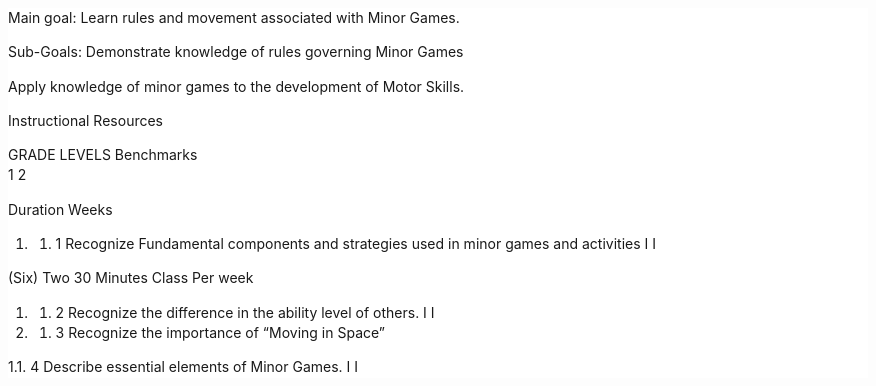  
Main goal: 
Learn rules and movement associated with Minor Games. 
 
Sub-Goals: 
Demonstrate knowledge of rules governing Minor Games 
  
Apply knowledge of minor games to the development of Motor Skills. 
 
 
 
Instructional Resources 
 
 
GRADE LEVELS 
Benchmarks  
1 
2 
 
 
 
Duration 
Weeks 
 
1. 1. 1 
Recognize Fundamental components and strategies used in minor games and activities 
I 
I 
 
 
 
(Six) 
Two 30 
Minutes 
Class 
Per 
week 
1. 1. 2 
Recognize the difference in the ability level of others. 
I 
I 
 
 
 
1. 1. 3 
Recognize the importance of “Moving in Space” 
 
 
 
 
 
1.1.  4 
Describe essential elements of Minor Games. 
I 
I 
 
 
 
 
 
 
 
 
 
 
 